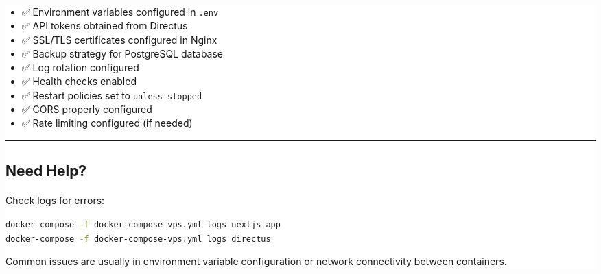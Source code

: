 - ✅ Environment variables configured in `.env`
- ✅ API tokens obtained from Directus
- ✅ SSL/TLS certificates configured in Nginx
- ✅ Backup strategy for PostgreSQL database
- ✅ Log rotation configured
- ✅ Health checks enabled
- ✅ Restart policies set to `unless-stopped`
- ✅ CORS properly configured
- ✅ Rate limiting configured (if needed)

---

## Need Help?

Check logs for errors:
```bash
docker-compose -f docker-compose-vps.yml logs nextjs-app
docker-compose -f docker-compose-vps.yml logs directus
```

Common issues are usually in environment variable configuration or network connectivity between containers.
